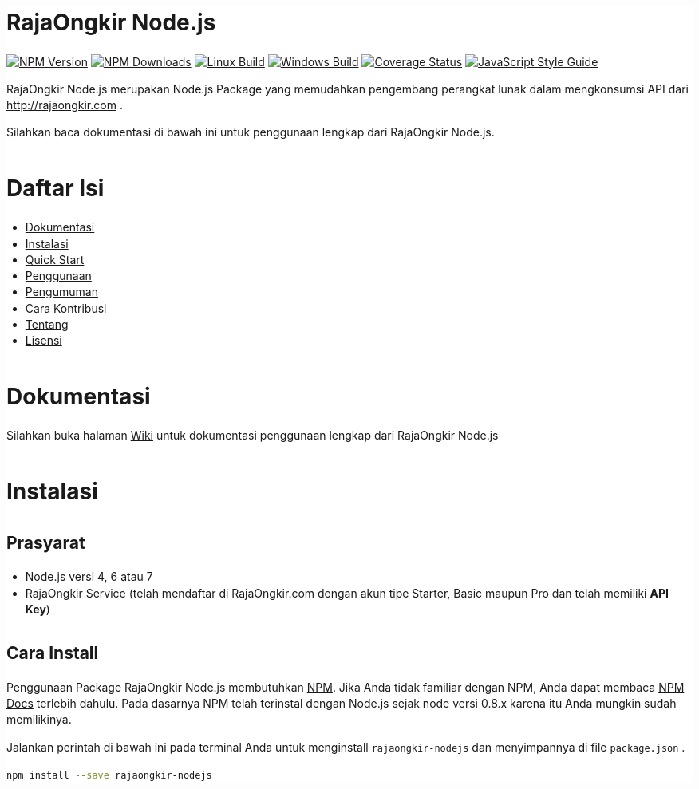 # RajaOngkir Node.js

[![NPM Version][npm-image]][npm-url] [![NPM Downloads][downloads-image]][downloads-url] [![Linux Build][build-image]][build-url] [![Windows Build][appveyor-image]][appveyor-url] [![Coverage Status][coveralls-image]][coveralls-url] [![JavaScript Style Guide](https://img.shields.io/badge/code_style-standard-brightgreen.svg)](https://standardjs.com)

RajaOngkir Node.js merupakan Node.js Package yang memudahkan pengembang perangkat lunak dalam mengkonsumsi API dari http://rajaongkir.com .

Silahkan baca dokumentasi di bawah ini untuk penggunaan lengkap dari RajaOngkir Node.js.

# Daftar Isi

* [Dokumentasi](#documentation)
* [Instalasi](#installation)
* [Quick Start](#quick_start)
* [Penggunaan](#usage)
* [Pengumuman](#announcements)
* [Cara Kontribusi](#contribute)
* [Tentang](#about)
* [Lisensi](#license)

<a name="documentation"></a>
# Dokumentasi
Silahkan buka halaman [Wiki](https://github.com/andhikamaheva/rajaongkir-nodejs/wiki) untuk dokumentasi penggunaan lengkap dari RajaOngkir Node.js


<a name="installation"></a>
# Instalasi

## Prasyarat
- Node.js versi 4, 6 atau 7
- RajaOngkir Service (telah mendaftar di RajaOngkir.com dengan akun tipe Starter, Basic maupun Pro dan telah memiliki **API Key**)

## Cara Install
Penggunaan Package RajaOngkir Node.js membutuhkan [NPM](https://npmjs.org/). Jika Anda tidak familiar dengan NPM, Anda dapat membaca [NPM Docs](https://npmjs.org/doc/) terlebih dahulu.
Pada dasarnya NPM telah terinstal dengan Node.js sejak node versi 0.8.x karena itu Anda mungkin sudah memilikinya.

Jalankan perintah di bawah ini pada terminal Anda untuk menginstall <code>rajaongkir-nodejs</code> dan menyimpannya di file <code>package.json</code> .
```bash
npm install --save rajaongkir-nodejs
```


[build-image]: https://img.shields.io/travis/andhikamaheva/rajaongkir-nodejs/master.svg?label=linux
[build-url]: https://travis-ci.org/andhikamaheva/rajaongkir-nodejs
[npm-image]: https://badge.fury.io/js/rajaongkir-nodejs.svg
[npm-url]: https://badge.fury.io/js/rajaongkir-nodejs
[downloads-image]: https://img.shields.io/npm/dm/rajaongkir-nodejs.svg
[downloads-url]: https://npmjs.org/package/rajaongkir-nodejs
[appveyor-image]: https://img.shields.io/appveyor/ci/andhikamaheva/rajaongkir-nodejs/master.svg?label=windows
[appveyor-url]: https://ci.appveyor.com/project/andhikamaheva/rajaongkir-nodejs
[coveralls-image]: https://coveralls.io/repos/github/andhikamaheva/rajaongkir-nodejs/badge.svg?branch=master
[coveralls-url]: https://coveralls.io/github/andhikamaheva/rajaongkir-nodejs?branch=master
